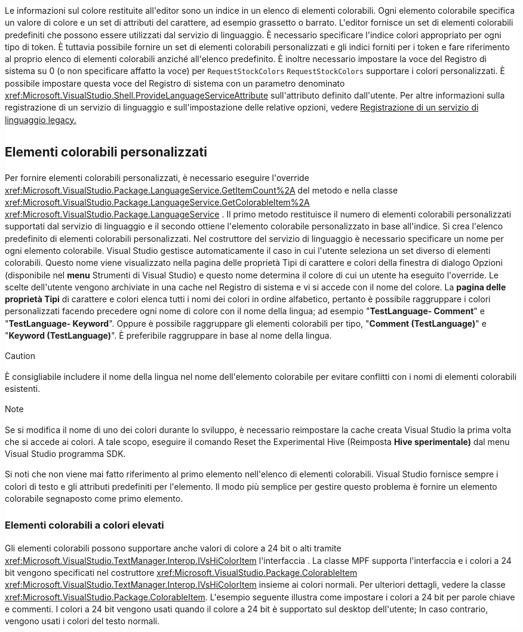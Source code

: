  Le informazioni sul colore restituite all'editor sono un indice in un elenco di elementi colorabili. Ogni elemento colorabile specifica un valore di colore e un set di attributi del carattere, ad esempio grassetto o barrato. L'editor fornisce un set di elementi colorabili predefiniti che possono essere utilizzati dal servizio di linguaggio. È necessario specificare l'indice colori appropriato per ogni tipo di token. È tuttavia possibile fornire un set di elementi colorabili personalizzati e gli indici forniti per i token e fare riferimento al proprio elenco di elementi colorabili anziché all'elenco predefinito. È inoltre necessario impostare la voce del Registro di sistema su 0 (o non specificare affatto la voce) per `RequestStockColors` `RequestStockColors` supportare i colori personalizzati. È possibile impostare questa voce del Registro di sistema con un parametro denominato <xref:Microsoft.VisualStudio.Shell.ProvideLanguageServiceAttribute> sull'attributo definito dall'utente. Per altre informazioni sulla registrazione di un servizio di linguaggio e sull'impostazione delle relative opzioni, vedere [Registrazione di un servizio di linguaggio legacy.](../../extensibility/internals/registering-a-legacy-language-service1.md)

## <a name="custom-colorable-items"></a>Elementi colorabili personalizzati
 Per fornire elementi colorabili personalizzati, è necessario eseguire l'override <xref:Microsoft.VisualStudio.Package.LanguageService.GetItemCount%2A> del metodo e nella classe <xref:Microsoft.VisualStudio.Package.LanguageService.GetColorableItem%2A> <xref:Microsoft.VisualStudio.Package.LanguageService> . Il primo metodo restituisce il numero di elementi colorabili personalizzati supportati dal servizio di linguaggio e il secondo ottiene l'elemento colorabile personalizzato in base all'indice. Si crea l'elenco predefinito di elementi colorabili personalizzati. Nel costruttore del servizio di linguaggio è necessario specificare un nome per ogni elemento colorabile. Visual Studio gestisce automaticamente il caso in cui l'utente seleziona un set diverso di elementi colorabili. Questo nome viene visualizzato  nella pagina delle  proprietà Tipi di carattere e colori della finestra di dialogo Opzioni (disponibile nel **menu** Strumenti di Visual Studio) e questo nome determina il colore di cui un utente ha eseguito l'override. Le scelte dell'utente vengono archiviate in una cache nel Registro di sistema e vi si accede con il nome del colore. La **pagina delle proprietà Tipi** di carattere e colori elenca tutti i nomi dei colori in ordine alfabetico, pertanto è possibile raggruppare i colori personalizzati facendo precedere ogni nome di colore con il nome della lingua; ad esempio "**TestLanguage- Comment**" e "**TestLanguage- Keyword**". Oppure è possibile raggruppare gli elementi colorabili per tipo, "**Comment (TestLanguage)**" e "**Keyword (TestLanguage)**". È preferibile raggruppare in base al nome della lingua.

> [!CAUTION]
> È consigliabile includere il nome della lingua nel nome dell'elemento colorabile per evitare conflitti con i nomi di elementi colorabili esistenti.

> [!NOTE]
> Se si modifica il nome di uno dei colori durante lo sviluppo, è necessario reimpostare la cache creata Visual Studio la prima volta che si accede ai colori. A tale scopo, eseguire il comando Reset the Experimental Hive (Reimposta **Hive sperimentale)** dal menu Visual Studio programma SDK.

 Si noti che non viene mai fatto riferimento al primo elemento nell'elenco di elementi colorabili. Visual Studio fornisce sempre i colori di testo e gli attributi predefiniti per l'elemento. Il modo più semplice per gestire questo problema è fornire un elemento colorabile segnaposto come primo elemento.

### <a name="high-color-colorable-items"></a>Elementi colorabili a colori elevati
 Gli elementi colorabili possono supportare anche valori di colore a 24 bit o alti tramite <xref:Microsoft.VisualStudio.TextManager.Interop.IVsHiColorItem> l'interfaccia . La classe MPF supporta l'interfaccia e i colori a 24 bit vengono specificati nel costruttore <xref:Microsoft.VisualStudio.Package.ColorableItem> <xref:Microsoft.VisualStudio.TextManager.Interop.IVsHiColorItem> insieme ai colori normali. Per ulteriori dettagli, vedere la classe <xref:Microsoft.VisualStudio.Package.ColorableItem>. L'esempio seguente illustra come impostare i colori a 24 bit per parole chiave e commenti. I colori a 24 bit vengono usati quando il colore a 24 bit è supportato sul desktop dell'utente; In caso contrario, vengono usati i colori del testo normali.
